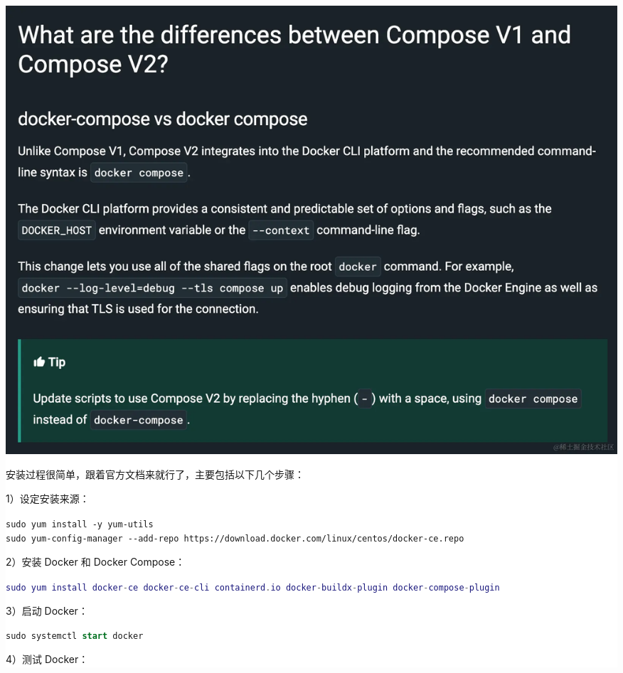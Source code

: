 ![img](./assets/项目部署/75e791ee73da41319ec026aaceb4462ftplv-k3u1fbpfcp-jj-mark3024000q75.webp)

安装过程很简单，跟着官方文档来就行了，主要包括以下几个步骤：

1）设定安装来源：

```arduino
sudo yum install -y yum-utils
sudo yum-config-manager --add-repo https://download.docker.com/linux/centos/docker-ce.repo
```

2）安装 Docker 和 Docker Compose：

```lua
sudo yum install docker-ce docker-ce-cli containerd.io docker-buildx-plugin docker-compose-plugin
```

3）启动 Docker：

```sql
sudo systemctl start docker
```

4）测试 Docker：

